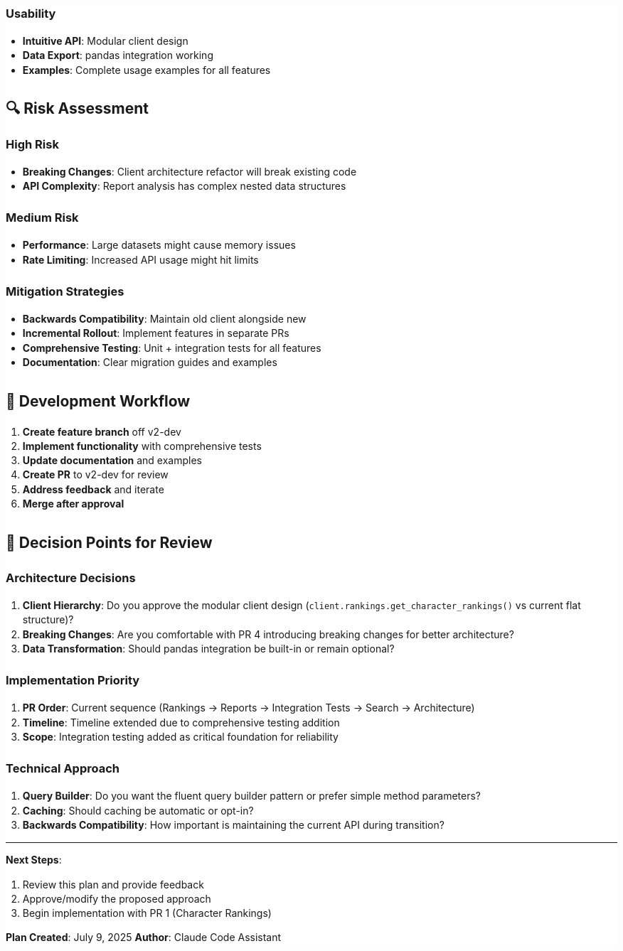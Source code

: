 ### **Usability**
- **Intuitive API**: Modular client design
- **Data Export**: pandas integration working
- **Examples**: Complete usage examples for all features

## 🔍 **Risk Assessment**

### **High Risk**
- **Breaking Changes**: Client architecture refactor will break existing code
- **API Complexity**: Report analysis has complex nested data structures

### **Medium Risk**
- **Performance**: Large datasets might cause memory issues
- **Rate Limiting**: Increased API usage might hit limits

### **Mitigation Strategies**
- **Backwards Compatibility**: Maintain old client alongside new
- **Incremental Rollout**: Implement features in separate PRs
- **Comprehensive Testing**: Unit + integration tests for all features
- **Documentation**: Clear migration guides and examples

## 🚀 **Development Workflow**

1. **Create feature branch** off v2-dev
2. **Implement functionality** with comprehensive tests
3. **Update documentation** and examples
4. **Create PR** to v2-dev for review
5. **Address feedback** and iterate
6. **Merge after approval**

## 📝 **Decision Points for Review**

### **Architecture Decisions**
1. **Client Hierarchy**: Do you approve the modular client design (`client.rankings.get_character_rankings()` vs current flat structure)?
2. **Breaking Changes**: Are you comfortable with PR 4 introducing breaking changes for better architecture?
3. **Data Transformation**: Should pandas integration be built-in or remain optional?

### **Implementation Priority**
1. **PR Order**: Current sequence (Rankings → Reports → Integration Tests → Search → Architecture)
2. **Timeline**: Timeline extended due to comprehensive testing addition
3. **Scope**: Integration testing added as critical foundation for reliability

### **Technical Approach**
1. **Query Builder**: Do you want the fluent query builder pattern or prefer simple method parameters?
2. **Caching**: Should caching be automatic or opt-in?
3. **Backwards Compatibility**: How important is maintaining the current API during transition?

---

**Next Steps**:
1. Review this plan and provide feedback
2. Approve/modify the proposed approach
3. Begin implementation with PR 1 (Character Rankings)

**Plan Created**: July 9, 2025
**Author**: Claude Code Assistant
